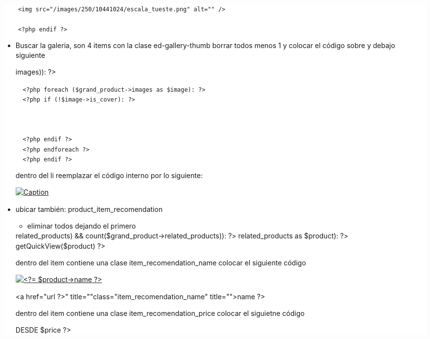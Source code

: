         <img src="/images/250/10441024/escala_tueste.png" alt="" />

        <?php endif ?> 


- Buscar la galeria, son 4 items con la clase ed-gallery-thumb 
	borrar todos menos 1 y colocar el código sobre y debajo siguiente 

	 <?php if (isset($grand_product) && isset($grand_product->images)): ?>
        <?php foreach ($grand_product->images as $image): ?>  
        <?php if (!$image->is_cover): ?> 

         
        
        <?php endif ?>
        <?php endforeach ?> 
        <?php endif ?>


     dentro del li reemplazar el código interno por lo siguiente: 

     <a href="<?= $image->full_path ?>" target="_blank" title="Caption">
        <img
            src="<?= $image->full_path ?>"
            alt="Caption"
            srcset="
                data:image/svg+xml,
                %3Csvg%20width='800'%20viewBox='0%200%20800%20800'%20xmlns='http://www.w3.org/2000/svg'%3E%3Crect%20width='800'%20height='800'%20style='fill:%20%23F7F7F7'%20/%3E%3C/svg%3E
            "
            data-src="<?= $image->full_path ?>"
            class="ed-lazyload lazyload"
            data-srcset="<?= $image->full_path ?>"
        />
    </a> 

- ubicar también: product_item_recomendation 
	-  eliminar todos dejando el primero 

	<?php if (isset($grand_product->related_products) && count($grand_product->related_products)): ?>
    <?php foreach ($grand_product->related_products as $product): ?>
    <?php $product = $productsController->getQuickView($product) ?>
    <?php endforeach ?>
    <?php endif ?> 

	dentro del item contiene una clase item_recomendation_name colocar el siguiente código 

	<a href="<?= $product->url ?>">
        <img src="<?= $product->thumbnail_path ?>" alt="<?= $product->name ?>"  />
    </a>

    <a href="<?= $product->url ?>" title=""class="item_recomendation_name" title=""><?= $product->name ?></a>

	dentro del item contiene una clase item_recomendation_price colocar el siguietne código 

	DESDE $<?= $product->price ?>
